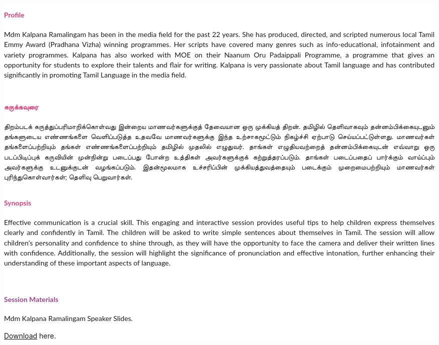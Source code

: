  <h4 id="C1" style="padding-top:12px;color:#d84178;font-family:Lato,sans-serif;">Profile</h4>  
<p style="margin:0px;font-family: Lato,sans-serif;text-align: justify">
Mdm Kalpana Ramalingam has been in the media field for the past 22 years. She has produced, directed, and scripted numerous local Tamil Emmy Award (Pradhana Vizha) winning programmes. Her scripts have covered many genres such as info-educational, infotainment and variety programmes. Kalpana has also worked with MOE on their Naanum Oru Padaippali Programme, a programme that gives an opportunity for students to explore their talents and flair for writing. Kalpana is very passionate about Tamil language and has contributed significantly in promoting Tamil Language in the media field.
</p>

<h4 id="C2" style="padding-top:24px; color:#d84178;font-family:Lato,sans-serif;">சுருக்கவுரை</h4>  
<p style="margin:0px;font-family: Lato,sans-serif;text-align: justify">
திறம்படக் கருத்துப்பரிமாறிக்கொள்வது இன்றைய மாணவர்களுக்குத் தேவையான ஒரு முக்கியத் திறன். தமிழில் தெளிவாகவும் தன்னம்பிக்கையுடனும் தங்களுடைய எண்ணங்களை வெளிப்படுத்த உதவவே மாணவர்களுக்கு இந்த உற்சாகமூட்டும் நிகழ்ச்சி ஏற்பாடு செய்யப்பட்டுள்ளது. மாணவர்கள் தங்களைப்பற்றியும் தங்கள் எண்ணங்களைப்பற்றியும் தமிழில் முதலில் எழுதுவர். தாங்கள் எழுதியவற்றைத் தன்னம்பிக்கையுடன் எவ்வாறு ஒரு படப்பிடிப்புக் கருவியின் முன்நின்று படைப்பது போன்ற உத்திகள் அவர்களுக்குக் கற்றுத்தரப்படும். தாங்கள் படைப்பதைப் பார்க்கும் வாய்ப்பும் அவர்களுக்கு உடனுக்குடன் வழங்கப்படும். இதன்மூலமாக உச்சரிப்பின் முக்கியத்துவத்தையும் படைக்கும் முறைமைபற்றியும் மாணவர்கள் புரிந்துகொள்வார்கள்; தெளிவு பெறுவார்கள்.
</p>
<h4 id="C2" style="padding-top:12px;color:#d84178;font-family:Lato,sans-serif;">Synopsis</h4>  
<p style="margin:0px;font-family: Lato,sans-serif; text-align:justify;">
Effective communication is a crucial skill. This engaging and interactive session provides useful tips to help children express themselves clearly and confidently in Tamil. The children will be asked to write simple sentences about themselves in Tamil. The session will allow children’s personality and confidence to shine through, as they will have the opportunity to face the camera and deliver their written lines with confidence. Additionally, the session will highlight the significance of pronunciation and effective intonation, further enhancing their understanding of these important aspects of language.</p></div>

<div>
<br>
<h4 id="C2" style="padding-top:12px;color:#9b4490;font-family:Lato,sans-serif;">Session Materials</h4>  
<p style="margin:0px;font-family: Lato,sans-serif; text-align:justify;">Mdm Kalpana Ramalingam Speaker Slides.</p>
<p><a target="\_blank" href="/files/mtls_2023_mdm kalpana_presentationpdf.pdf">Download</a> here.</p>
</div>